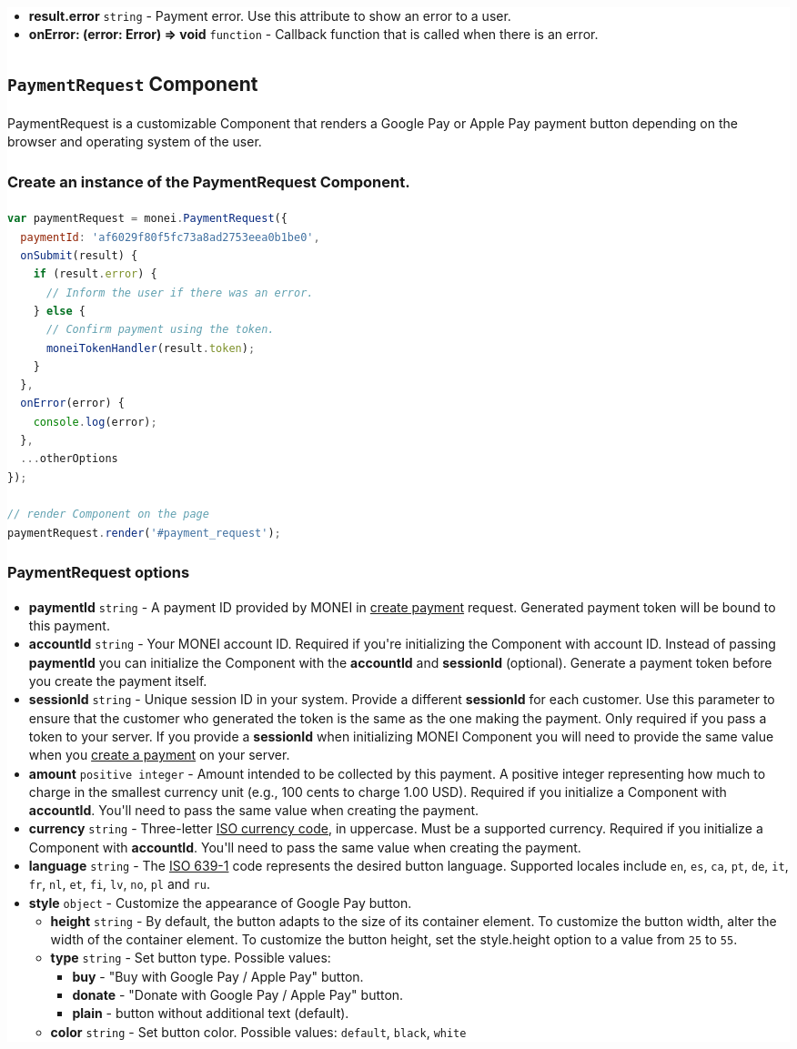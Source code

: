   - **result.error** `string` - Payment error. Use this attribute to show an error to a user.
- **onError: (error: Error) => void** `function` - Callback function that is called when there is an error.

## `PaymentRequest` Component

PaymentRequest is a customizable Component that renders a Google Pay or Apple Pay payment button depending on the browser and operating system of the user.

### Create an instance of the PaymentRequest Component.

```js
var paymentRequest = monei.PaymentRequest({
  paymentId: 'af6029f80f5fc73a8ad2753eea0b1be0',
  onSubmit(result) {
    if (result.error) {
      // Inform the user if there was an error.
    } else {
      // Confirm payment using the token.
      moneiTokenHandler(result.token);
    }
  },
  onError(error) {
    console.log(error);
  },
  ...otherOptions
});

// render Component on the page
paymentRequest.render('#payment_request');
```

### PaymentRequest options

- **paymentId** `string` - A payment ID provided by MONEI in [create payment](/api/#operation/payments_create) request. Generated payment token will be bound to this payment.
- **accountId** `string` - Your MONEI account ID. Required if you're initializing the Component with account ID. Instead of passing **paymentId** you can initialize the Component with the **accountId** and **sessionId** (optional). Generate a payment token before you create the payment itself.
- **sessionId** `string` - Unique session ID in your system. Provide a different **sessionId** for each customer. Use this parameter to ensure that the customer who generated the token is the same as the one making the payment. Only required if you pass a token to your server. If you provide a **sessionId** when initializing MONEI Component you will need to provide the same value when you [create a payment](/api/#section/Payment-object) on your server.
- **amount** `positive integer` - Amount intended to be collected by this payment. A positive integer representing how much to charge in the smallest currency unit (e.g., 100 cents to charge 1.00 USD). Required if you initialize a Component with **accountId**. You'll need to pass the same value when creating the payment.
- **currency** `string` - Three-letter [ISO currency code](https://en.wikipedia.org/wiki/ISO_4217), in uppercase. Must be a supported currency. Required if you initialize a Component with **accountId**. You'll need to pass the same value when creating the payment.
- **language** `string` - The [ISO 639-1](https://en.wikipedia.org/wiki/List_of_ISO_639-1_codes) code represents the desired button language. Supported locales include `en`, `es`, `ca`, `pt`, `de`, `it`, `fr`, `nl`, `et`, `fi`, `lv`, `no`, `pl` and `ru`.
- **style** `object` - Customize the appearance of Google Pay button.
  - **height** `string` - By default, the button adapts to the size of its container element. To customize the button width, alter the width of the container element. To customize the button height, set the style.height option to a value from `25` to `55`.
  - **type** `string` - Set button type. Possible values:
    - **buy** - "Buy with Google Pay / Apple Pay" button.
    - **donate** - "Donate with Google Pay / Apple Pay" button.
    - **plain** - button without additional text (default).
  - **color** `string` - Set button color. Possible values: `default`, `black`, `white`